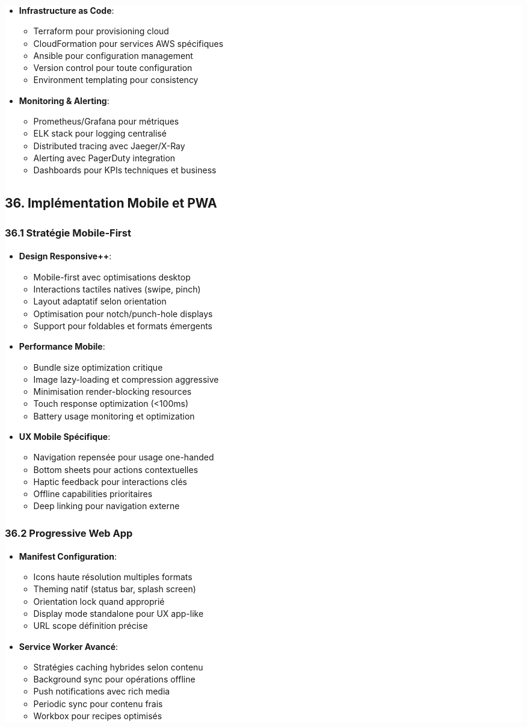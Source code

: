 - **Infrastructure as Code**:

  - Terraform pour provisioning cloud
  - CloudFormation pour services AWS spécifiques
  - Ansible pour configuration management
  - Version control pour toute configuration
  - Environment templating pour consistency

- **Monitoring & Alerting**:
  - Prometheus/Grafana pour métriques
  - ELK stack pour logging centralisé
  - Distributed tracing avec Jaeger/X-Ray
  - Alerting avec PagerDuty integration
  - Dashboards pour KPIs techniques et business

## 36. Implémentation Mobile et PWA

### 36.1 Stratégie Mobile-First

- **Design Responsive++**:

  - Mobile-first avec optimisations desktop
  - Interactions tactiles natives (swipe, pinch)
  - Layout adaptatif selon orientation
  - Optimisation pour notch/punch-hole displays
  - Support pour foldables et formats émergents

- **Performance Mobile**:

  - Bundle size optimization critique
  - Image lazy-loading et compression aggressive
  - Minimisation render-blocking resources
  - Touch response optimization (<100ms)
  - Battery usage monitoring et optimization

- **UX Mobile Spécifique**:
  - Navigation repensée pour usage one-handed
  - Bottom sheets pour actions contextuelles
  - Haptic feedback pour interactions clés
  - Offline capabilities prioritaires
  - Deep linking pour navigation externe

### 36.2 Progressive Web App

- **Manifest Configuration**:

  - Icons haute résolution multiples formats
  - Theming natif (status bar, splash screen)
  - Orientation lock quand approprié
  - Display mode standalone pour UX app-like
  - URL scope définition précise

- **Service Worker Avancé**:

  - Stratégies caching hybrides selon contenu
  - Background sync pour opérations offline
  - Push notifications avec rich media
  - Periodic sync pour contenu frais
  - Workbox pour recipes optimisés
